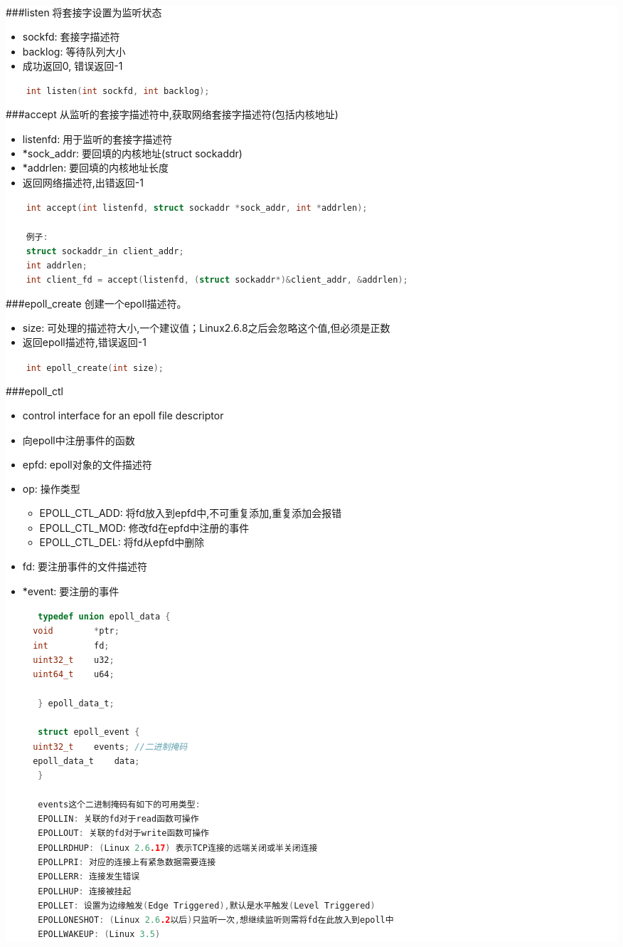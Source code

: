 ###listen
 将套接字设置为监听状态
* sockfd: 套接字描述符
* backlog: 等待队列大小
* 成功返回0, 错误返回-1
```c
	int listen(int sockfd, int backlog);
``` 

###accept
 从监听的套接字描述符中,获取网络套接字描述符(包括内核地址)
* listenfd: 用于监听的套接字描述符
* *sock_addr: 要回填的内核地址(struct sockaddr)
* *addrlen: 要回填的内核地址长度
* 返回网络描述符,出错返回-1
```c
	int accept(int listenfd, struct sockaddr *sock_addr, int *addrlen);

	例子:
	struct sockaddr_in client_addr;
	int addrlen;
	int client_fd = accept(listenfd, (struct sockaddr*)&client_addr, &addrlen);
```

###epoll_create
 创建一个epoll描述符。
* size: 可处理的描述符大小,一个建议值；Linux2.6.8之后会忽略这个值,但必须是正数 
* 返回epoll描述符,错误返回-1
```c
	int epoll_create(int size);
```

###epoll_ctl
* control interface for an epoll file descriptor
* 向epoll中注册事件的函数

* epfd: epoll对象的文件描述符
* op: 操作类型
   * EPOLL_CTL_ADD: 将fd放入到epfd中,不可重复添加,重复添加会报错 
   * EPOLL_CTL_MOD: 修改fd在epfd中注册的事件
   * EPOLL_CTL_DEL: 将fd从epfd中删除
* fd: 要注册事件的文件描述符
* *event: 要注册的事件
  ```c
     typedef union epoll_data {
	void		*ptr;
	int 		fd;
	uint32_t	u32;
	uint64_t	u64;
	
     } epoll_data_t;

     struct epoll_event {
	uint32_t	events; //二进制掩码
	epoll_data_t	data;	
     }
     
     events这个二进制掩码有如下的可用类型:
     EPOLLIN: 关联的fd对于read函数可操作
     EPOLLOUT: 关联的fd对于write函数可操作
     EPOLLRDHUP: (Linux 2.6.17) 表示TCP连接的远端关闭或半关闭连接
     EPOLLPRI: 对应的连接上有紧急数据需要连接
     EPOLLERR: 连接发生错误
     EPOLLHUP: 连接被挂起
     EPOLLET: 设置为边缘触发(Edge Triggered),默认是水平触发(Level Triggered)
     EPOLLONESHOT: (Linux 2.6.2以后)只监听一次,想继续监听则需将fd在此放入到epoll中
     EPOLLWAKEUP: (Linux 3.5)
  ```